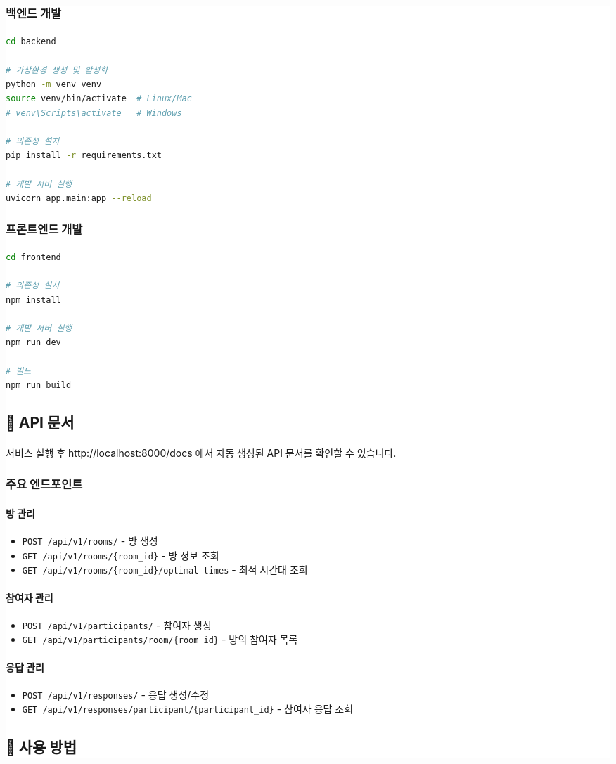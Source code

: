### 백엔드 개발
```bash
cd backend

# 가상환경 생성 및 활성화
python -m venv venv
source venv/bin/activate  # Linux/Mac
# venv\Scripts\activate   # Windows

# 의존성 설치
pip install -r requirements.txt

# 개발 서버 실행
uvicorn app.main:app --reload
```

### 프론트엔드 개발
```bash
cd frontend

# 의존성 설치
npm install

# 개발 서버 실행
npm run dev

# 빌드
npm run build
```

## 📖 API 문서

서비스 실행 후 http://localhost:8000/docs 에서 자동 생성된 API 문서를 확인할 수 있습니다.

### 주요 엔드포인트

#### 방 관리
- `POST /api/v1/rooms/` - 방 생성
- `GET /api/v1/rooms/{room_id}` - 방 정보 조회
- `GET /api/v1/rooms/{room_id}/optimal-times` - 최적 시간대 조회

#### 참여자 관리
- `POST /api/v1/participants/` - 참여자 생성
- `GET /api/v1/participants/room/{room_id}` - 방의 참여자 목록

#### 응답 관리
- `POST /api/v1/responses/` - 응답 생성/수정
- `GET /api/v1/responses/participant/{participant_id}` - 참여자 응답 조회

## 🎨 사용 방법
